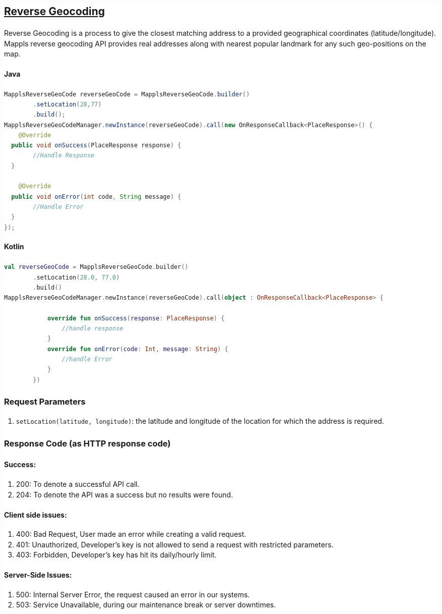## [Reverse Geocoding](#reverse-geocoding)
Reverse Geocoding is a process to give the closest matching address to a provided geographical coordinates (latitude/longitude). Mappls reverse geocoding API provides real addresses along with nearest popular landmark for any such geo-positions on the map.

#### Java
~~~java
MapplsReverseGeoCode reverseGeoCode = MapplsReverseGeoCode.builder()  
        .setLocation(28,77)  
        .build();  
MapplsReverseGeoCodeManager.newInstance(reverseGeoCode).call(new OnResponseCallback<PlaceResponse>() {  
    @Override  
  public void onSuccess(PlaceResponse response) {  
        //Handle Response
  }  
  
    @Override  
  public void onError(int code, String message) {  
        //Handle Error
  }  
});
~~~

#### Kotlin
~~~kotlin
val reverseGeoCode = MapplsReverseGeoCode.builder()  
        .setLocation(28.0, 77.0)  
        .build()  
MapplsReverseGeoCodeManager.newInstance(reverseGeoCode).call(object : OnResponseCallback<PlaceResponse> {  
  
            override fun onSuccess(response: PlaceResponse) {  
                //handle response  
            }  
            override fun onError(code: Int, message: String) {  
                //handle Error 
            }  
        })
~~~
### Request Parameters
1. ``setLocation(latitude, longitude)``: the latitude and longitude of the location for which the address is required.
### Response Code (as HTTP response code)
#### Success:
1.  200: To denote a successful API call.
2.  204: To denote the API was a success but no results were found.
#### Client side issues:
1.  400: Bad Request, User made an error while creating a valid request.
2.  401: Unauthorized, Developer’s key is not allowed to send a request with restricted parameters.
3.  403: Forbidden, Developer’s key has hit its daily/hourly limit.
#### Server-Side Issues:
1.  500: Internal Server Error, the request caused an error in our systems.
2.  503: Service Unavailable, during our maintenance break or server downtimes.
